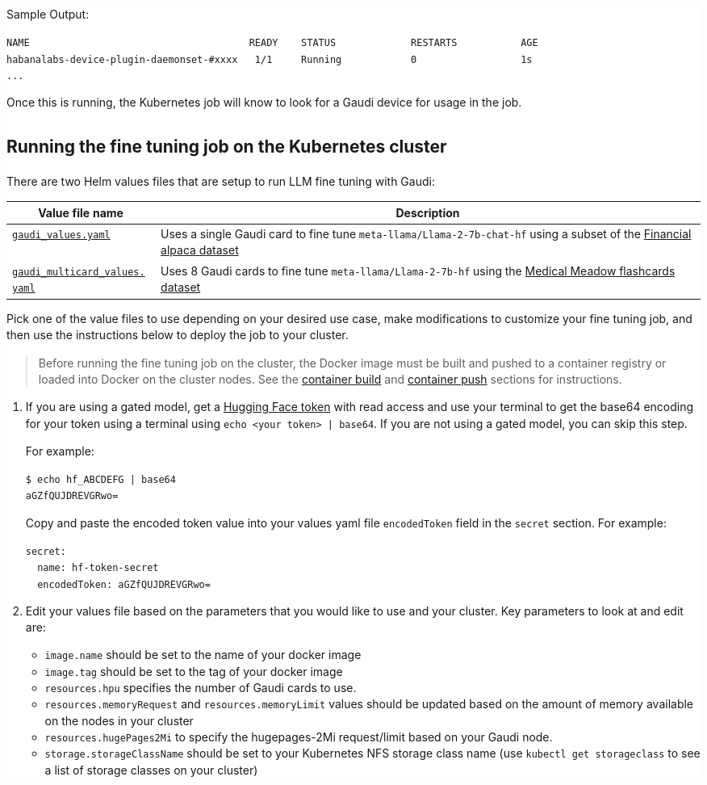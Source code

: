Sample Output:
```
NAME                                      READY    STATUS             RESTARTS           AGE
habanalabs-device-plugin-daemonset-#xxxx   1/1     Running            0                  1s
...
```
Once this is running, the Kubernetes job will know to look for a Gaudi device for usage in the job.

## Running the fine tuning job on the Kubernetes cluster

There are two Helm values files that are setup to run LLM fine tuning with Gaudi:

| Value file name | Description |
|-----------------|-------------|
| [`gaudi_values.yaml`](chart/gaudi_values.yaml) | Uses a single Gaudi card to fine tune `meta-llama/Llama-2-7b-chat-hf` using a subset of the [Financial alpaca dataset](https://huggingface.co/datasets/gbharti/finance-alpaca)  |
| [`gaudi_multicard_values.yaml`](chart/gaudi_multicard_values.yaml) | Uses 8 Gaudi cards to fine tune `meta-llama/Llama-2-7b-hf` using the [Medical Meadow flashcards dataset](https://huggingface.co/datasets/medalpaca/medical_meadow_medical_flashcards) |

Pick one of the value files to use depending on your desired use case, make modifications to customize your fine tuning
job, and then use the instructions below to deploy the job to your cluster.

> Before running the fine tuning job on the cluster, the Docker image must be built and pushed to a container
> registry or loaded into Docker on the cluster nodes. See the [container build](#container-build) and
> [container push](#container-push) sections for instructions.

1. If you are using a gated model, get a [Hugging Face token](https://huggingface.co/docs/hub/security-tokens) with read
   access and use your terminal to get the base64 encoding for your token using a terminal using
   `echo <your token> | base64`. If you are not using a gated model, you can skip this step.

   For example:
   ```
   $ echo hf_ABCDEFG | base64
   aGZfQUJDREVGRwo=
   ```

   Copy and paste the encoded token value into your values yaml file `encodedToken` field in the `secret` section.
   For example:
   ```
   secret:
     name: hf-token-secret
     encodedToken: aGZfQUJDREVGRwo=
   ```

2. Edit your values file based on the parameters that you would like to use and your cluster. Key parameters to look
   at and edit are:
   * `image.name` should be set to the name of your docker image
   * `image.tag` should be set to the tag of your docker image
   * `resources.hpu` specifies the number of Gaudi cards to use.
   * `resources.memoryRequest` and `resources.memoryLimit` values should be updated based on the amount of memory
     available on the nodes in your cluster
   * `resources.hugePages2Mi` to specify the hugepages-2Mi request/limit based on your Gaudi node.
   * `storage.storageClassName` should be set to your Kubernetes NFS storage class name (use `kubectl get storageclass`
     to see a list of storage classes on your cluster)
